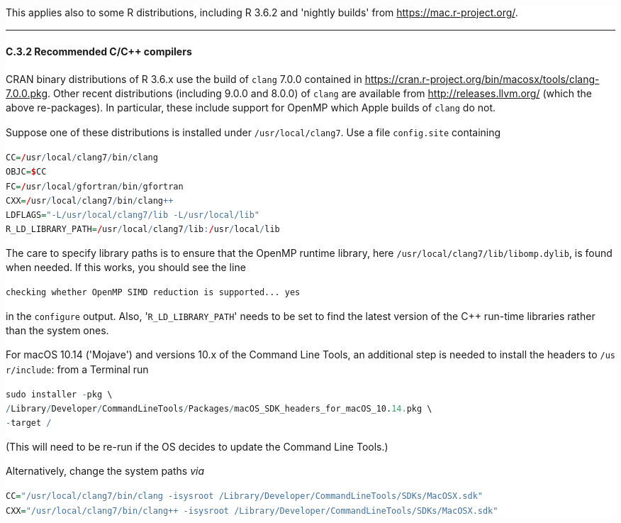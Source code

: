 This applies also to some R distributions, including R 3.6.2 and
'nightly builds' from <https://mac.r-project.org/>.

---

#### C.3.2 Recommended C/C++ compilers

CRAN binary distributions of R 3.6.x use the build of `clang` 7.0.0
contained in
<https://cran.r-project.org/bin/macosx/tools/clang-7.0.0.pkg>. Other
recent distributions (including 9.0.0 and 8.0.0) of `clang` are
available from <http://releases.llvm.org/> (which the above
re-packages). In particular, these include support for OpenMP which
Apple builds of `clang` do not.

Suppose one of these distributions is installed under
`/usr/local/clang7`. Use a file `config.site`
containing

```r
CC=/usr/local/clang7/bin/clang
OBJC=$CC
FC=/usr/local/gfortran/bin/gfortran
CXX=/usr/local/clang7/bin/clang++
LDFLAGS="-L/usr/local/clang7/lib -L/usr/local/lib"
R_LD_LIBRARY_PATH=/usr/local/clang7/lib:/usr/local/lib
```

The care to specify library paths is to ensure that the OpenMP runtime
library, here `/usr/local/clang7/lib/libomp.dylib`, is found
when needed. If this works, you should see the line

```r
checking whether OpenMP SIMD reduction is supported... yes
```

in the `configure` output. Also, '`R_LD_LIBRARY_PATH`' needs to
be set to find the latest version of the C++ run-time libraries rather
than the system ones.

For macOS 10.14 ('Mojave') and versions 10.x of the Command Line Tools,
an additional step is needed to install the headers to
`/usr/include`: from a Terminal run

```r
sudo installer -pkg \
/Library/Developer/CommandLineTools/Packages/macOS_SDK_headers_for_macOS_10.14.pkg \
-target /
```

(This will need to be re-run if the OS decides to update the Command
Line Tools.)

Alternatively, change the system paths _via_

```r
CC="/usr/local/clang7/bin/clang -isysroot /Library/Developer/CommandLineTools/SDKs/MacOSX.sdk"
CXX="/usr/local/clang7/bin/clang++ -isysroot /Library/Developer/CommandLineTools/SDKs/MacOSX.sdk"
```
